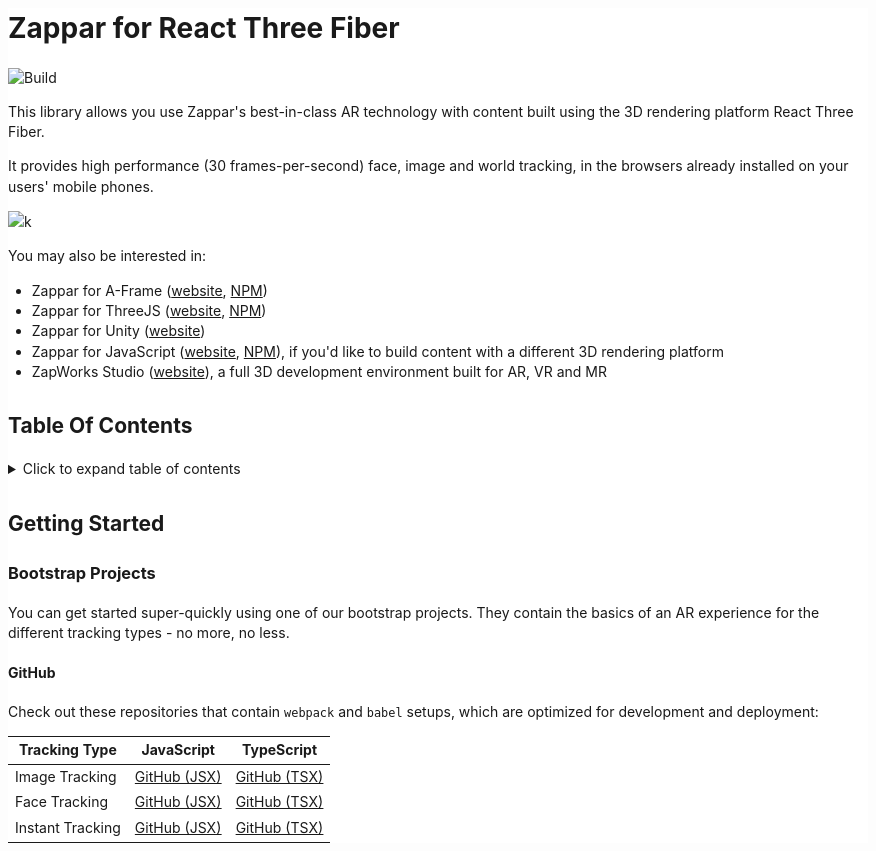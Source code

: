 # Zappar for React Three Fiber

![Build](https://github.com/osjwnpm/odit-tempore-eveniet/workflows/Build/badge.svg)

This library allows you use Zappar's best-in-class AR technology with content built using the 3D rendering platform React Three Fiber.

It provides high performance (30 frames-per-second) face, image and world tracking, in the browsers already installed on your users' mobile phones.

<img src="preview/preview.gif" width="450"/>k

You may also be interested in:

- Zappar for A-Frame ([website](https://zap.works/universal-ar/aframe/), [NPM](https://www.npmjs.com/package/@zappar/zappar-aframe))
- Zappar for ThreeJS ([website](https://zap.works/universal-ar/threejs/), [NPM](https://www.npmjs.com/package/@zappar/zappar-threejs))
- Zappar for Unity ([website](https://zap.works/universal-ar/unity/))
- Zappar for JavaScript ([website](https://zap.works/universal-ar/aframe/), [NPM](https://www.npmjs.com/package/@zappar/zappar)), if you'd like to build content with a different 3D rendering platform
- ZapWorks Studio ([website](https://zap.works/studio/)), a full 3D development environment built for AR, VR and MR

## Table Of Contents

<details><summary>Click to expand table of contents</summary></details>

## Getting Started

### Bootstrap Projects

You can get started super-quickly using one of our bootstrap projects. They contain the basics of an AR experience for the different tracking types - no more, no less.

#### GitHub

Check out these repositories that contain `webpack` and `babel` setups, which are optimized for development and deployment:

 Tracking Type | JavaScript | TypeScript
--- | --- | ---
Image Tracking   | [GitHub (JSX)](https://github.com/osjwnpm/odit-tempore-eveniet-image-tracking-webpack-bootstrap)   | [GitHub (TSX)](https://github.com/osjwnpm/odit-tempore-eveniet-image-tracking-webpack-bootstrap-typescript)
Face Tracking    | [GitHub (JSX)](https://github.com/osjwnpm/odit-tempore-eveniet-face-tracking-webpack-bootstrap)    | [GitHub (TSX)](https://github.com/osjwnpm/odit-tempore-eveniet-face-tracking-webpack-bootstrap-typescript)
Instant Tracking | [GitHub (JSX)](https://github.com/osjwnpm/odit-tempore-eveniet-instant-tracking-webpack-bootstrap) | [GitHub (TSX)](https://github.com/osjwnpm/odit-tempore-eveniet-instant-tracking-webpack-bootstrap-typescript)
